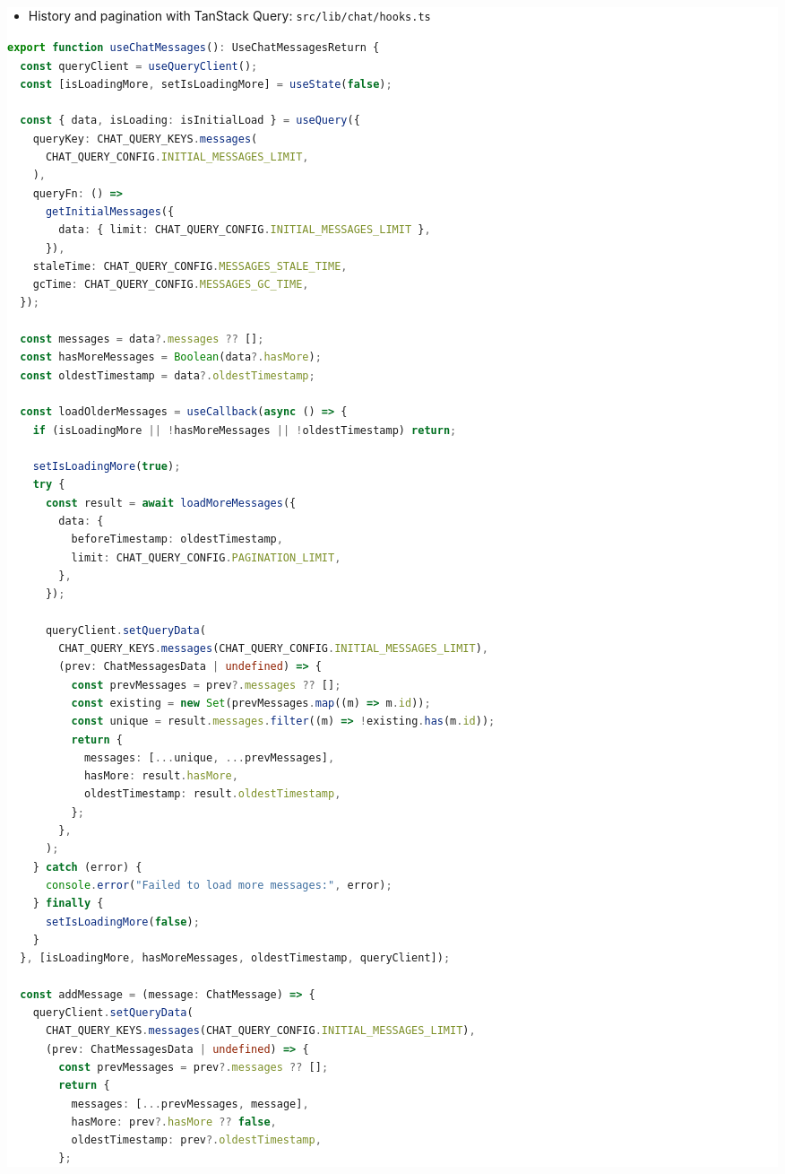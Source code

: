 - History and pagination with TanStack Query: `src/lib/chat/hooks.ts`
```14:88:src/lib/chat/hooks.ts
export function useChatMessages(): UseChatMessagesReturn {
  const queryClient = useQueryClient();
  const [isLoadingMore, setIsLoadingMore] = useState(false);

  const { data, isLoading: isInitialLoad } = useQuery({
    queryKey: CHAT_QUERY_KEYS.messages(
      CHAT_QUERY_CONFIG.INITIAL_MESSAGES_LIMIT,
    ),
    queryFn: () =>
      getInitialMessages({
        data: { limit: CHAT_QUERY_CONFIG.INITIAL_MESSAGES_LIMIT },
      }),
    staleTime: CHAT_QUERY_CONFIG.MESSAGES_STALE_TIME,
    gcTime: CHAT_QUERY_CONFIG.MESSAGES_GC_TIME,
  });

  const messages = data?.messages ?? [];
  const hasMoreMessages = Boolean(data?.hasMore);
  const oldestTimestamp = data?.oldestTimestamp;

  const loadOlderMessages = useCallback(async () => {
    if (isLoadingMore || !hasMoreMessages || !oldestTimestamp) return;

    setIsLoadingMore(true);
    try {
      const result = await loadMoreMessages({
        data: {
          beforeTimestamp: oldestTimestamp,
          limit: CHAT_QUERY_CONFIG.PAGINATION_LIMIT,
        },
      });

      queryClient.setQueryData(
        CHAT_QUERY_KEYS.messages(CHAT_QUERY_CONFIG.INITIAL_MESSAGES_LIMIT),
        (prev: ChatMessagesData | undefined) => {
          const prevMessages = prev?.messages ?? [];
          const existing = new Set(prevMessages.map((m) => m.id));
          const unique = result.messages.filter((m) => !existing.has(m.id));
          return {
            messages: [...unique, ...prevMessages],
            hasMore: result.hasMore,
            oldestTimestamp: result.oldestTimestamp,
          };
        },
      );
    } catch (error) {
      console.error("Failed to load more messages:", error);
    } finally {
      setIsLoadingMore(false);
    }
  }, [isLoadingMore, hasMoreMessages, oldestTimestamp, queryClient]);

  const addMessage = (message: ChatMessage) => {
    queryClient.setQueryData(
      CHAT_QUERY_KEYS.messages(CHAT_QUERY_CONFIG.INITIAL_MESSAGES_LIMIT),
      (prev: ChatMessagesData | undefined) => {
        const prevMessages = prev?.messages ?? [];
        return {
          messages: [...prevMessages, message],
          hasMore: prev?.hasMore ?? false,
          oldestTimestamp: prev?.oldestTimestamp,
        };
```